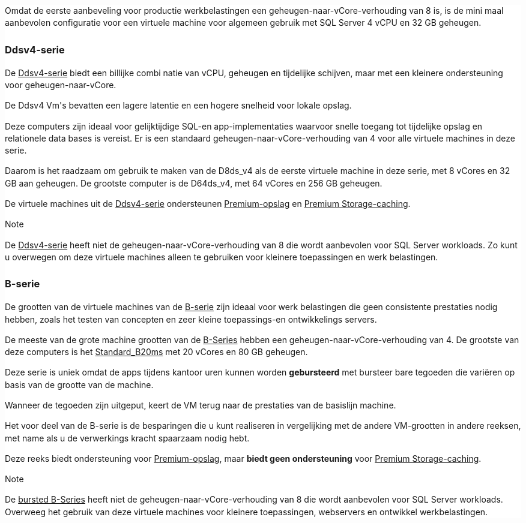Omdat de eerste aanbeveling voor productie werkbelastingen een geheugen-naar-vCore-verhouding van 8 is, is de mini maal aanbevolen configuratie voor een virtuele machine voor algemeen gebruik met SQL Server 4 vCPU en 32 GB geheugen. 

### <a name="ddsv4-series"></a>Ddsv4-serie

De [Ddsv4-serie](../../../virtual-machines/ddv4-ddsv4-series.md) biedt een billijke combi natie van vCPU, geheugen en tijdelijke schijven, maar met een kleinere ondersteuning voor geheugen-naar-vCore. 

De Ddsv4 Vm's bevatten een lagere latentie en een hogere snelheid voor lokale opslag.

Deze computers zijn ideaal voor gelijktijdige SQL-en app-implementaties waarvoor snelle toegang tot tijdelijke opslag en relationele data bases is vereist. Er is een standaard geheugen-naar-vCore-verhouding van 4 voor alle virtuele machines in deze serie. 

Daarom is het raadzaam om gebruik te maken van de D8ds_v4 als de eerste virtuele machine in deze serie, met 8 vCores en 32 GB aan geheugen. De grootste computer is de D64ds_v4, met 64 vCores en 256 GB geheugen.

De virtuele machines uit de [Ddsv4-serie](../../../virtual-machines/ddv4-ddsv4-series.md) ondersteunen [Premium-opslag](../../../virtual-machines/premium-storage-performance.md) en [Premium Storage-caching](../../../virtual-machines/premium-storage-performance.md#disk-caching).

> [!NOTE]
> De [Ddsv4-serie](../../../virtual-machines/ddv4-ddsv4-series.md) heeft niet de geheugen-naar-vCore-verhouding van 8 die wordt aanbevolen voor SQL Server workloads. Zo kunt u overwegen om deze virtuele machines alleen te gebruiken voor kleinere toepassingen en werk belastingen.

### <a name="b-series"></a>B-serie

De grootten van de virtuele machines van de [B-serie](../../../virtual-machines/sizes-b-series-burstable.md) zijn ideaal voor werk belastingen die geen consistente prestaties nodig hebben, zoals het testen van concepten en zeer kleine toepassings-en ontwikkelings servers. 

De meeste van de grote machine grootten van de [B-Series](../../../virtual-machines/sizes-b-series-burstable.md) hebben een geheugen-naar-vCore-verhouding van 4. De grootste van deze computers is het [Standard_B20ms](../../../virtual-machines/sizes-b-series-burstable.md) met 20 vCores en 80 GB geheugen.

Deze serie is uniek omdat de apps tijdens kantoor uren kunnen worden **gebursteerd** met bursteer bare tegoeden die variëren op basis van de grootte van de machine. 

Wanneer de tegoeden zijn uitgeput, keert de VM terug naar de prestaties van de basislijn machine.

Het voor deel van de B-serie is de besparingen die u kunt realiseren in vergelijking met de andere VM-grootten in andere reeksen, met name als u de verwerkings kracht spaarzaam nodig hebt.

Deze reeks biedt ondersteuning voor [Premium-opslag](../../../virtual-machines/premium-storage-performance.md), maar **biedt geen ondersteuning** voor [Premium Storage-caching](../../../virtual-machines/premium-storage-performance.md#disk-caching).

> [!NOTE] 
> De [bursted B-Series](../../../virtual-machines/sizes-b-series-burstable.md) heeft niet de geheugen-naar-vCore-verhouding van 8 die wordt aanbevolen voor SQL Server workloads. Overweeg het gebruik van deze virtuele machines voor kleinere toepassingen, webservers en ontwikkel werkbelastingen.
